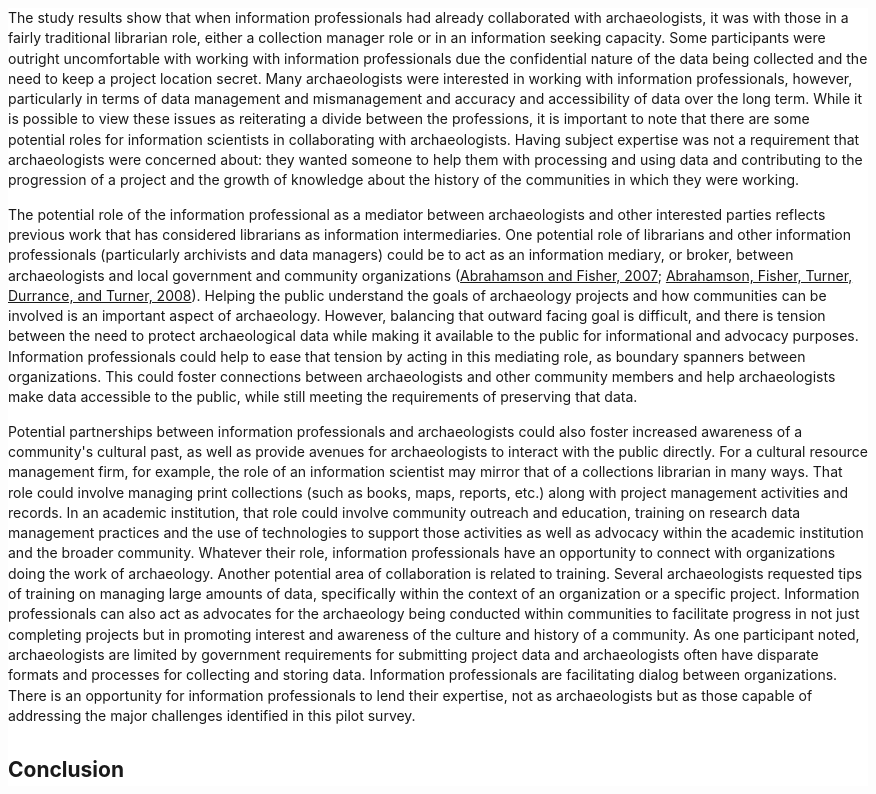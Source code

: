 The study results show that when information professionals had already collaborated with archaeologists, it was with those in a fairly traditional librarian role, either a collection manager role or in an information seeking capacity. Some participants were outright uncomfortable with working with information professionals due the confidential nature of the data being collected and the need to keep a project location secret. Many archaeologists were interested in working with information professionals, however, particularly in terms of data management and mismanagement and accuracy and accessibility of data over the long term. While it is possible to view these issues as reiterating a divide between the professions, it is important to note that there are some potential roles for information scientists in collaborating with archaeologists. Having subject expertise was not a requirement that archaeologists were concerned about: they wanted someone to help them with processing and using data and contributing to the progression of a project and the growth of knowledge about the history of the communities in which they were working.

The potential role of the information professional as a mediator between archaeologists and other interested parties reflects previous work that has considered librarians as information intermediaries. One potential role of librarians and other information professionals (particularly archivists and data managers) could be to act as an information mediary, or broker, between archaeologists and local government and community organizations ([Abrahamson and Fisher, 2007](#abr07); [Abrahamson, Fisher, Turner, Durrance, and Turner, 2008](#abr08)). Helping the public understand the goals of archaeology projects and how communities can be involved is an important aspect of archaeology. However, balancing that outward facing goal is difficult, and there is tension between the need to protect archaeological data while making it available to the public for informational and advocacy purposes. Information professionals could help to ease that tension by acting in this mediating role, as boundary spanners between organizations. This could foster connections between archaeologists and other community members and help archaeologists make data accessible to the public, while still meeting the requirements of preserving that data.

Potential partnerships between information professionals and archaeologists could also foster increased awareness of a community's cultural past, as well as provide avenues for archaeologists to interact with the public directly. For a cultural resource management firm, for example, the role of an information scientist may mirror that of a collections librarian in many ways. That role could involve managing print collections (such as books, maps, reports, etc.) along with project management activities and records. In an academic institution, that role could involve community outreach and education, training on research data management practices and the use of technologies to support those activities as well as advocacy within the academic institution and the broader community. Whatever their role, information professionals have an opportunity to connect with organizations doing the work of archaeology. Another potential area of collaboration is related to training. Several archaeologists requested tips of training on managing large amounts of data, specifically within the context of an organization or a specific project. Information professionals can also act as advocates for the archaeology being conducted within communities to facilitate progress in not just completing projects but in promoting interest and awareness of the culture and history of a community. As one participant noted, archaeologists are limited by government requirements for submitting project data and archaeologists often have disparate formats and processes for collecting and storing data. Information professionals are facilitating dialog between organizations. There is an opportunity for information professionals to lend their expertise, not as archaeologists but as those capable of addressing the major challenges identified in this pilot survey.

</section>

<section>

## Conclusion
